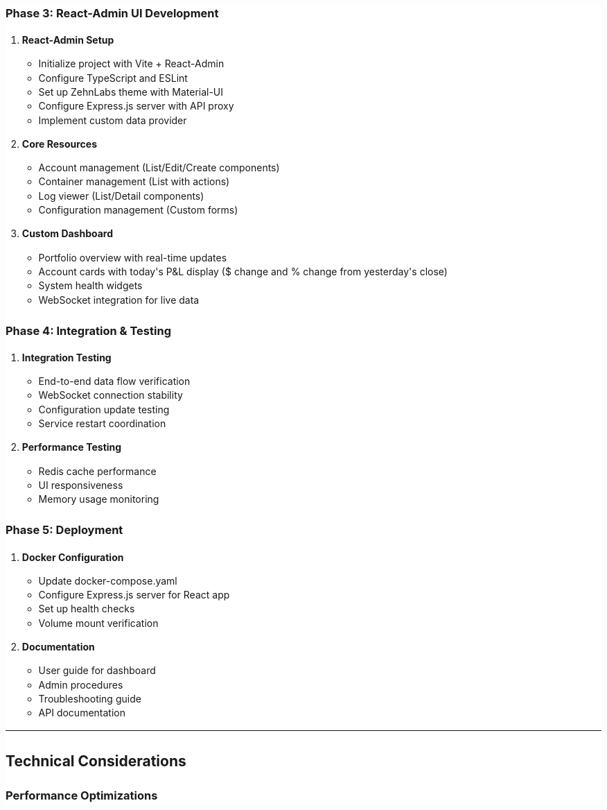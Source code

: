 ### Phase 3: React-Admin UI Development
1. **React-Admin Setup**
   - Initialize project with Vite + React-Admin
   - Configure TypeScript and ESLint
   - Set up ZehnLabs theme with Material-UI
   - Configure Express.js server with API proxy
   - Implement custom data provider

2. **Core Resources**
   - Account management (List/Edit/Create components)
   - Container management (List with actions)
   - Log viewer (List/Detail components)
   - Configuration management (Custom forms)

3. **Custom Dashboard**
   - Portfolio overview with real-time updates
   - Account cards with today's P&L display ($ change and % change from yesterday's close)
   - System health widgets
   - WebSocket integration for live data

### Phase 4: Integration & Testing
1. **Integration Testing**
   - End-to-end data flow verification
   - WebSocket connection stability
   - Configuration update testing
   - Service restart coordination

2. **Performance Testing**
   - Redis cache performance
   - UI responsiveness
   - Memory usage monitoring

### Phase 5: Deployment
1. **Docker Configuration**
   - Update docker-compose.yaml
   - Configure Express.js server for React app
   - Set up health checks
   - Volume mount verification

2. **Documentation**
   - User guide for dashboard
   - Admin procedures
   - Troubleshooting guide
   - API documentation

---

## Technical Considerations

### Performance Optimizations
